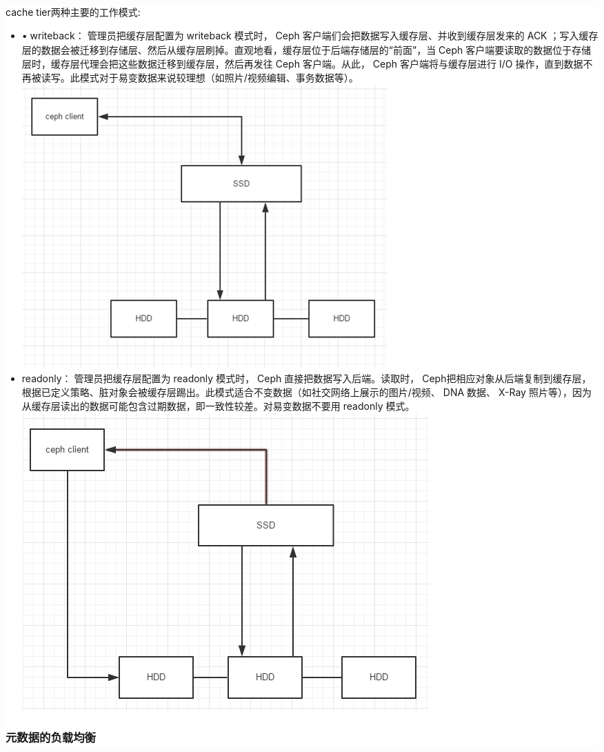 
cache tier两种主要的工作模式:
+ •	 writeback： 管理员把缓存层配置为 writeback 模式时， Ceph 客户端们会把数据写入缓存层、并收到缓存层发来的 ACK ；写入缓存层的数据会被迁移到存储层、然后从缓存层刷掉。直观地看，缓存层位于后端存储层的“前面”，当 Ceph 客户端要读取的数据位于存储层时，缓存层代理会把这些数据迁移到缓存层，然后再发往 Ceph 客户端。从此， Ceph 客户端将与缓存层进行 I/O 操作，直到数据不再被读写。此模式对于易变数据来说较理想（如照片/视频编辑、事务数据等）。
![avatar](./images/tier-writeback.png)
+  readonly： 管理员把缓存层配置为 readonly 模式时， Ceph 直接把数据写入后端。读取时， Ceph把相应对象从后端复制到缓存层，根据已定义策略、脏对象会被缓存层踢出。此模式适合不变数据（如社交网络上展示的图片/视频、 DNA 数据、 X-Ray 照片等），因为从缓存层读出的数据可能包含过期数据，即一致性较差。对易变数据不要用 readonly 模式。
![avatar](./images/tier-readonly.png)
### 元数据的负载均衡